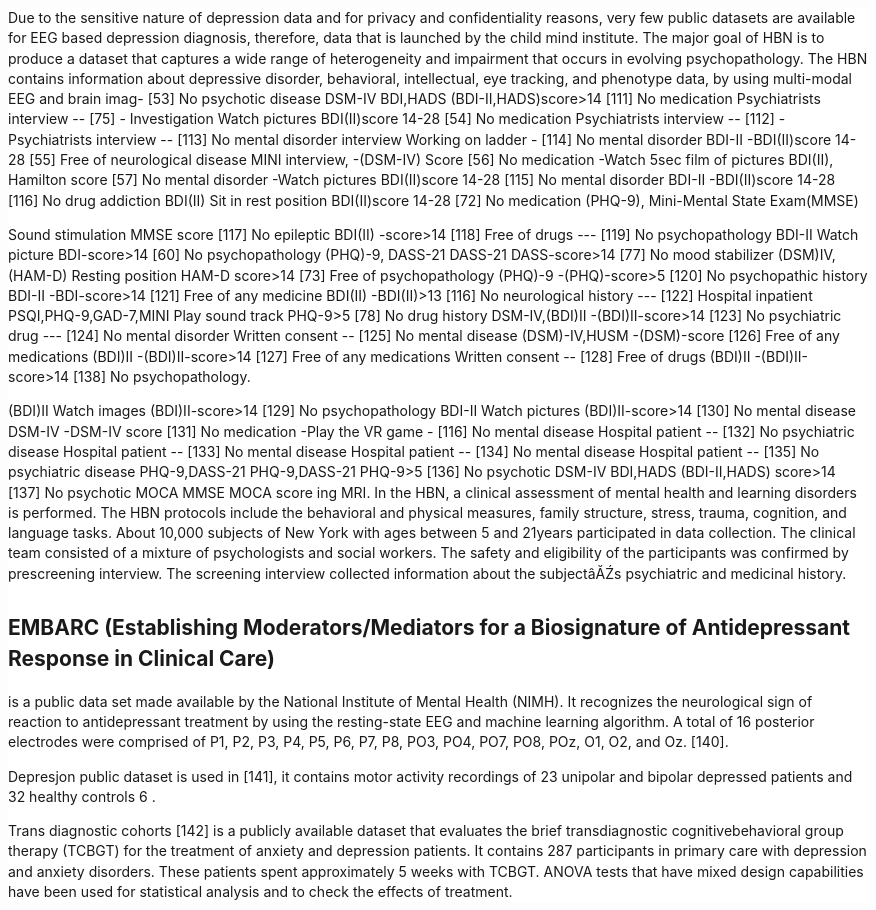 Due to the sensitive nature of depression data and for privacy and confidentiality reasons, very few public datasets are available for EEG based depression diagnosis, therefore, data that is launched by the child mind institute. The major goal of HBN is to produce a dataset that captures a wide range of heterogeneity and impairment that occurs in evolving psychopathology. The HBN contains information about depressive disorder, behavioral, intellectual, eye tracking, and phenotype data, by using multi-modal EEG and brain imag-  [53] No psychotic disease DSM-IV BDI,HADS (BDI-II,HADS)score>14 [111] No medication Psychiatrists interview --
[75] - Investigation
Watch pictures BDI(II)score 14-28 [54] No medication Psychiatrists interview -- [112] -Psychiatrists interview -- [113] No mental disorder interview Working on ladder - [114] No mental disorder BDI-II -BDI(II)score 14-28 [55] Free of neurological disease MINI interview, -(DSM-IV) Score [56] No medication -Watch 5sec film of pictures BDI(II), Hamilton score [57] No mental disorder -Watch pictures BDI(II)score 14-28 [115] No mental disorder BDI-II -BDI(II)score 14-28 [116] No drug addiction BDI(II) Sit in rest position BDI(II)score 14-28 [72] No medication (PHQ-9), Mini-Mental State Exam(MMSE)

Sound stimulation MMSE score [117] No epileptic BDI(II) -score>14 [118] Free of drugs --- [119] No psychopathology BDI-II Watch picture BDI-score>14 [60] No psychopathology (PHQ)-9, DASS-21 DASS-21 DASS-score>14 [77] No mood stabilizer (DSM)IV,(HAM-D) Resting position HAM-D score>14 [73] Free of psychopathology (PHQ)-9 -(PHQ)-score>5 [120] No psychopathic history BDI-II -BDI-score>14 [121] Free of any medicine BDI(II) -BDI(II)>13 [116] No neurological history --- [122] Hospital inpatient PSQI,PHQ-9,GAD-7,MINI Play sound track PHQ-9>5 [78] No drug history DSM-IV,(BDI)II -(BDI)II-score>14 [123] No psychiatric drug --- [124] No mental disorder Written consent -- [125] No mental disease (DSM)-IV,HUSM -(DSM)-score [126] Free of any medications (BDI)II -(BDI)II-score>14 [127] Free of any medications Written consent -- [128] Free of drugs (BDI)II -(BDI)II-score>14 [138] No psychopathology.

(BDI)II Watch images (BDI)II-score>14 [129] No psychopathology BDI-II Watch pictures (BDI)II-score>14 [130] No mental disease DSM-IV -DSM-IV score [131] No medication -Play the VR game - [116] No mental disease Hospital patient -- [132] No psychiatric disease Hospital patient -- [133] No mental disease Hospital patient -- [134] No mental disease Hospital patient -- [135] No psychiatric disease PHQ-9,DASS-21 PHQ-9,DASS-21 PHQ-9>5 [136] No psychotic DSM-IV BDI,HADS (BDI-II,HADS) score>14 [137] No psychotic MOCA MMSE MOCA score ing MRI. In the HBN, a clinical assessment of mental health and learning disorders is performed. The HBN protocols include the behavioral and physical measures, family structure, stress, trauma, cognition, and language tasks. About 10,000 subjects of New York with ages between 5 and 21years participated in data collection. The clinical team consisted of a mixture of psychologists and social workers. The safety and eligibility of the participants was confirmed by prescreening interview. The screening interview collected information about the subjectâĂŹs psychiatric and medicinal history.


## EMBARC (Establishing Moderators/Mediators for a Biosignature of Antidepressant Response in Clinical Care)

is a public data set made available by the National Institute of Mental Health (NIMH). It recognizes the neurological sign of reaction to antidepressant treatment by using the resting-state EEG and machine learning algorithm. A total of 16 posterior electrodes were comprised of P1, P2, P3, P4, P5, P6, P7, P8, PO3, PO4, PO7, PO8, POz, O1, O2, and Oz. [140].

Depresjon public dataset is used in [141], it contains motor activity recordings of 23 unipolar and bipolar depressed patients and 32 healthy controls 6 .

Trans diagnostic cohorts [142] is a publicly available dataset that evaluates the brief transdiagnostic cognitivebehavioral group therapy (TCBGT) for the treatment of anxiety and depression patients. It contains 287 participants in primary care with depression and anxiety disorders. These patients spent approximately 5 weeks with TCBGT. ANOVA tests that have mixed design capabilities have been used for statistical analysis and to check the effects of treatment.
